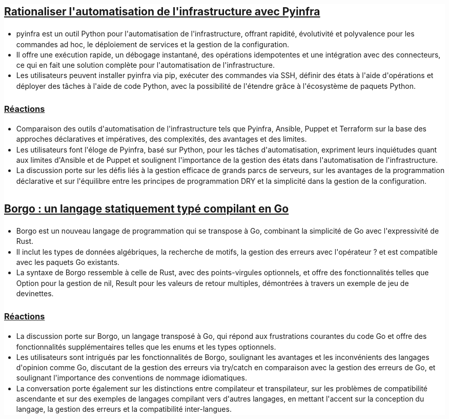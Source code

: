 ## [Rationaliser l'automatisation de l'infrastructure avec Pyinfra](https://pyinfra.com/)

- pyinfra est un outil Python pour l'automatisation de l'infrastructure, offrant rapidité, évolutivité et polyvalence pour les commandes ad hoc, le déploiement de services et la gestion de la configuration.
- Il offre une exécution rapide, un débogage instantané, des opérations idempotentes et une intégration avec des connecteurs, ce qui en fait une solution complète pour l'automatisation de l'infrastructure.
- Les utilisateurs peuvent installer pyinfra via pip, exécuter des commandes via SSH, définir des états à l'aide d'opérations et déployer des tâches à l'aide de code Python, avec la possibilité de l'étendre grâce à l'écosystème de paquets Python.

### [Réactions](https://news.ycombinator.com/item?id=40211655)

- Comparaison des outils d'automatisation de l'infrastructure tels que Pyinfra, Ansible, Puppet et Terraform sur la base des approches déclaratives et impératives, des complexités, des avantages et des limites.
- Les utilisateurs font l'éloge de Pyinfra, basé sur Python, pour les tâches d'automatisation, expriment leurs inquiétudes quant aux limites d'Ansible et de Puppet et soulignent l'importance de la gestion des états dans l'automatisation de l'infrastructure.
- La discussion porte sur les défis liés à la gestion efficace de grands parcs de serveurs, sur les avantages de la programmation déclarative et sur l'équilibre entre les principes de programmation DRY et la simplicité dans la gestion de la configuration.

## [Borgo : un langage statiquement typé compilant en Go](https://github.com/borgo-lang/borgo)

- Borgo est un nouveau langage de programmation qui se transpose à Go, combinant la simplicité de Go avec l'expressivité de Rust.
- Il inclut les types de données algébriques, la recherche de motifs, la gestion des erreurs avec l'opérateur ? et est compatible avec les paquets Go existants.
- La syntaxe de Borgo ressemble à celle de Rust, avec des points-virgules optionnels, et offre des fonctionnalités telles que Option pour la gestion de nil, Result pour les valeurs de retour multiples, démontrées à travers un exemple de jeu de devinettes.

### [Réactions](https://news.ycombinator.com/item?id=40211891)

- La discussion porte sur Borgo, un langage transposé à Go, qui répond aux frustrations courantes du code Go et offre des fonctionnalités supplémentaires telles que les enums et les types optionnels.
- Les utilisateurs sont intrigués par les fonctionnalités de Borgo, soulignant les avantages et les inconvénients des langages d'opinion comme Go, discutant de la gestion des erreurs via try/catch en comparaison avec la gestion des erreurs de Go, et soulignant l'importance des conventions de nommage idiomatiques.
- La conversation porte également sur les distinctions entre compilateur et transpilateur, sur les problèmes de compatibilité ascendante et sur des exemples de langages compilant vers d'autres langages, en mettant l'accent sur la conception du langage, la gestion des erreurs et la compatibilité inter-langues.
